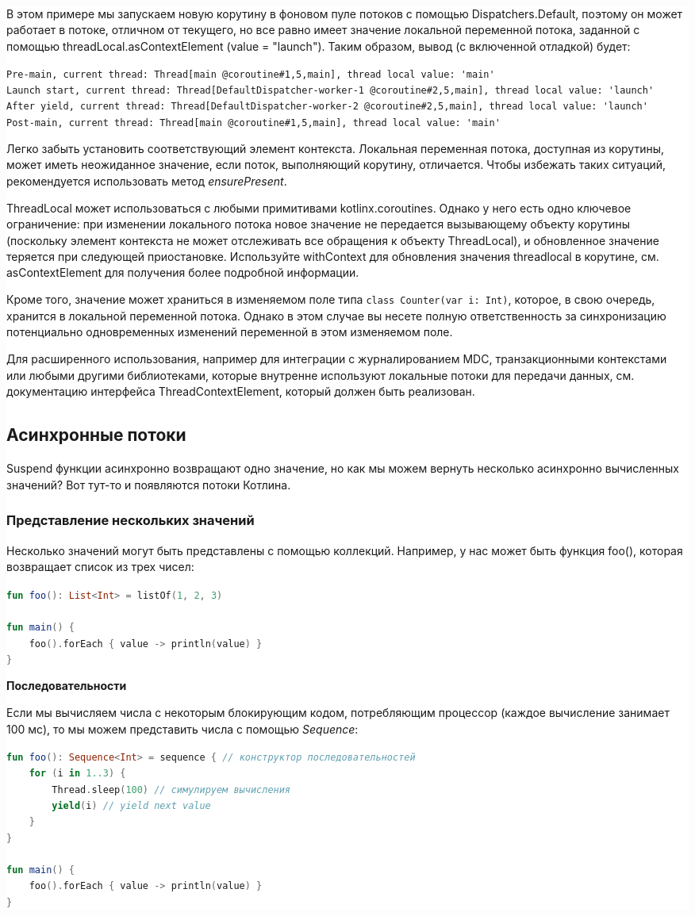 В этом примере мы запускаем новую корутину в фоновом пуле потоков с помощью Dispatchers.Default, поэтому он может работает в потоке, отличном от текущего, но все равно имеет значение локальной переменной потока, заданной с помощью threadLocal.asContextElement (value = "launch"). Таким образом, вывод (с включенной отладкой) будет:

```
Pre-main, current thread: Thread[main @coroutine#1,5,main], thread local value: 'main'
Launch start, current thread: Thread[DefaultDispatcher-worker-1 @coroutine#2,5,main], thread local value: 'launch'
After yield, current thread: Thread[DefaultDispatcher-worker-2 @coroutine#2,5,main], thread local value: 'launch'
Post-main, current thread: Thread[main @coroutine#1,5,main], thread local value: 'main'
```

Легко забыть установить соответствующий элемент контекста. Локальная переменная потока, доступная из корутины, может иметь неожиданное значение, если поток, выполняющий корутину, отличается. Чтобы избежать таких ситуаций, рекомендуется использовать метод *ensurePresent*.

ThreadLocal может использоваться с любыми примитивами kotlinx.coroutines. Однако у него есть одно ключевое ограничение: при изменении локального потока новое значение не передается вызывающему объекту корутины (поскольку элемент контекста не может отслеживать все обращения к объекту ThreadLocal), и обновленное значение теряется при следующей приостановке. Используйте withContext для обновления значения threadlocal в корутине, см.  asContextElement для получения более подробной информации.

Кроме того, значение может храниться в изменяемом поле типа ``class Counter(var i: Int)``, которое, в свою очередь, хранится в локальной переменной потока. Однако в этом случае вы несете полную ответственность за синхронизацию потенциально одновременных изменений переменной в этом изменяемом поле.

Для расширенного использования, например для интеграции с журналированием MDC, транзакционными контекстами или любыми другими библиотеками, которые внутренне используют локальные потоки для передачи данных, см. документацию интерфейса ThreadContextElement, который должен быть реализован.

## Асинхронные потоки

Suspend функции асинхронно возвращают одно значение, но как мы можем вернуть несколько асинхронно вычисленных значений? Вот тут-то и появляются потоки Котлина.

### Представление нескольких значений

Несколько значений могут быть представлены с помощью коллекций. Например, у нас может быть функция foo(), которая возвращает список из трех чисел:

```kt
fun foo(): List<Int> = listOf(1, 2, 3)
 
fun main() {
    foo().forEach { value -> println(value) } 
}
```

**Последовательности**

Если мы вычисляем числа с некоторым блокирующим кодом, потребляющим процессор (каждое вычисление занимает 100 мс), то мы можем представить числа с помощью *Sequence*:

```kt
fun foo(): Sequence<Int> = sequence { // конструктор последовательностей
    for (i in 1..3) {
        Thread.sleep(100) // симулируем вычисления
        yield(i) // yield next value
    }
}

fun main() {
    foo().forEach { value -> println(value) } 
}
```


[1]: https://habr.com/ru/company/e-Legion/blog/442920/
[2]: https://kotlinlang.org/docs/reference/coroutines/coroutines-guide.html